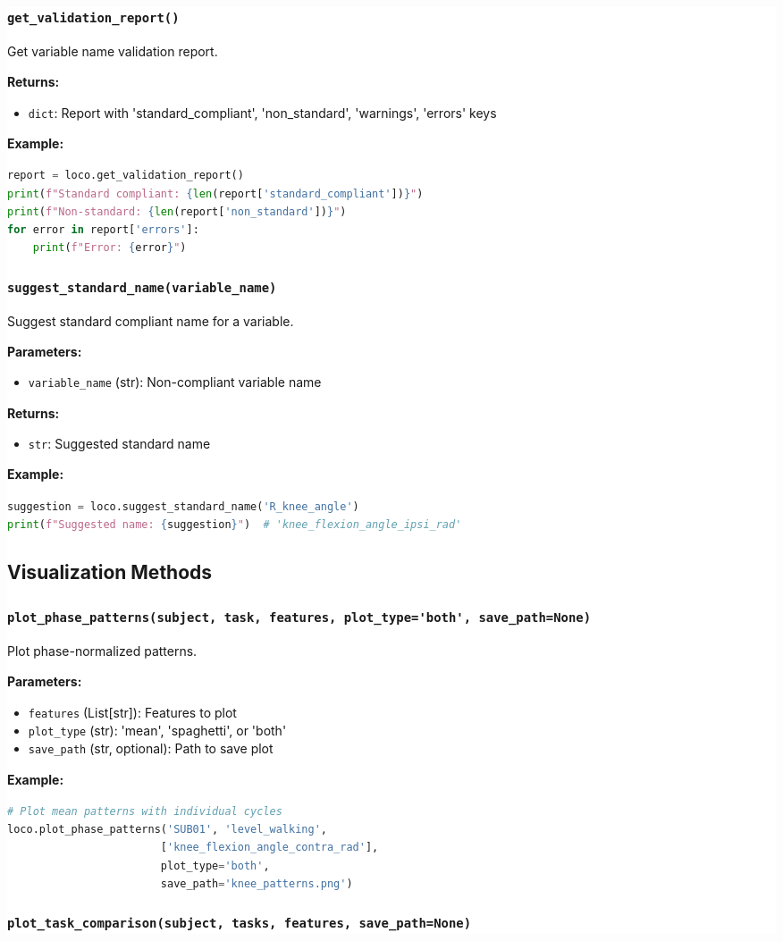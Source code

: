 ### `get_validation_report()`

Get variable name validation report.

**Returns:**
- `dict`: Report with 'standard_compliant', 'non_standard', 'warnings', 'errors' keys

**Example:**
```python
report = loco.get_validation_report()
print(f"Standard compliant: {len(report['standard_compliant'])}")
print(f"Non-standard: {len(report['non_standard'])}")
for error in report['errors']:
    print(f"Error: {error}")
```

### `suggest_standard_name(variable_name)`

Suggest standard compliant name for a variable.

**Parameters:**
- `variable_name` (str): Non-compliant variable name

**Returns:**
- `str`: Suggested standard name

**Example:**
```python
suggestion = loco.suggest_standard_name('R_knee_angle')
print(f"Suggested name: {suggestion}")  # 'knee_flexion_angle_ipsi_rad'
```

## Visualization Methods

### `plot_phase_patterns(subject, task, features, plot_type='both', save_path=None)`

Plot phase-normalized patterns.

**Parameters:**
- `features` (List[str]): Features to plot
- `plot_type` (str): 'mean', 'spaghetti', or 'both'
- `save_path` (str, optional): Path to save plot

**Example:**
```python
# Plot mean patterns with individual cycles
loco.plot_phase_patterns('SUB01', 'level_walking', 
                        ['knee_flexion_angle_contra_rad'],
                        plot_type='both',
                        save_path='knee_patterns.png')
```

### `plot_task_comparison(subject, tasks, features, save_path=None)`
